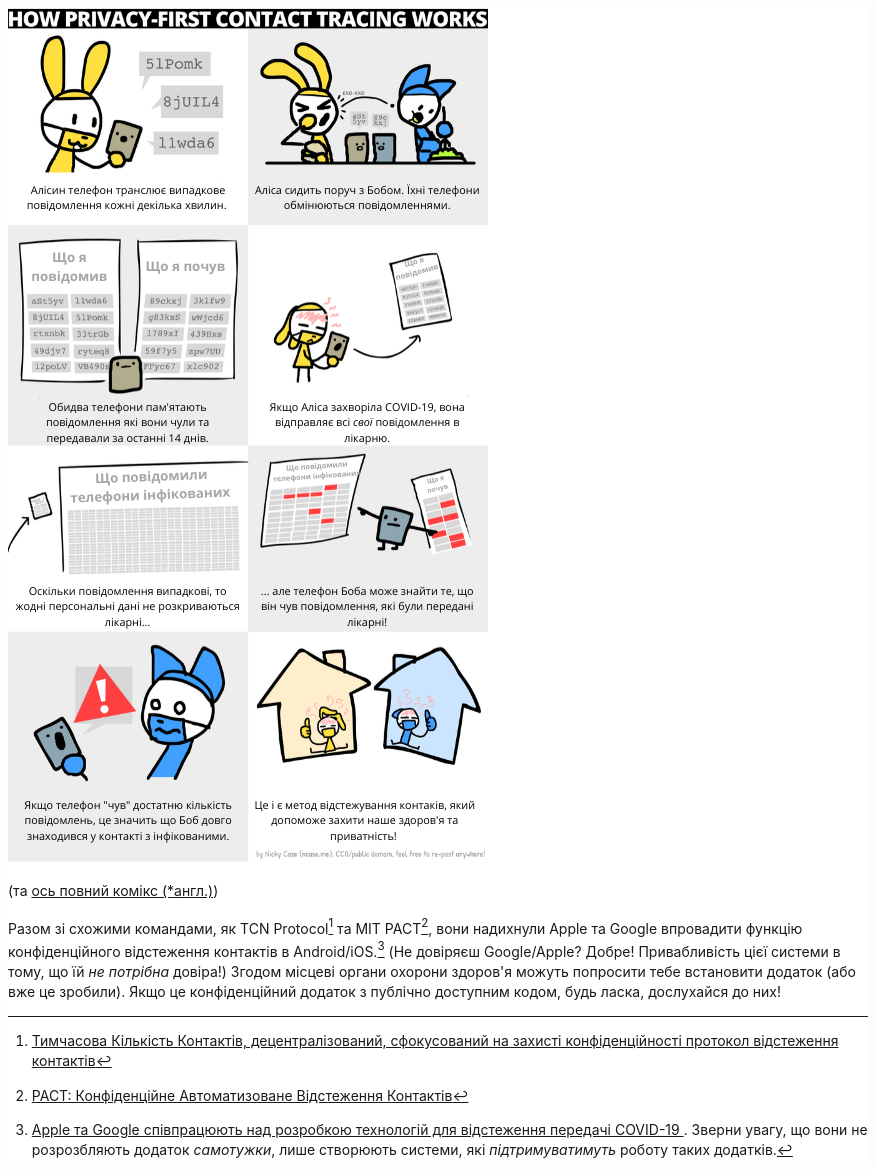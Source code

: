 ![](pics/dp3t.png)

(та [ось повний комікс (*англ.)](https://ncase.me/contact-tracing/))

Разом зі схожими командами, як TCN Protocol[^tcn] та MIT PACT[^pact], вони надихнули Apple та Google впровадити функцію конфіденційного відстеження контактів в Android/iOS.[^gapple] (Не довіряєш Google/Apple? Добре! Привабливість цієї системи в тому, що їй *не потрібна* довіра!) Згодом місцеві органи охорони здоров'я можуть попросити тебе встановити додаток (або вже це зробили). Якщо це конфіденційний додаток з публічно доступним кодом, будь ласка, дослухайся до них! 


[^timestamp]: Ці примітки міститимуть джерела, посилання чи бонусні коментарі. Як оцей коментар:
[^serial_interval]: "Середній [serial] інтервал був 3.96 днів (95% CI 3.53–4.39 днів)”. [Du Z, Xu X, Wu Y, Wang L, Cowling BJ, Ancel Meyers L](https://wwwnc.cdc.gov/eid/article/26/6/20-0357_article) (Примітка: Ранні видання статті не вважаються фінальними версіями)
[^caveats]: **Пам'ятай: усі ці симуляції дуже спрощені в освітніх цілях.**
[^infectiousness]: “Медіанний період передачі \[...\] був 9.5 днів.” [Hu, Z., Song, C., Xu, C. et al](https://link.springer.com/article/10.1007/s11427-020-1661-4) Так, ми знаємо, що "медіанний" не тотожно "середньому". Втім достатньо наближено для освітніх цілей.
[^sir]: Для більш технічних пояснень SIR Моделі, читай [the Institute for Disease Modeling](https://www.idmod.org/docs/hiv/model-sir.html#) та [Wikipedia](https://en.wikipedia.org/wiki/Compartmental_models_in_epidemiology#The_SIR_model)
[^seir]: Для більш технічного пояснення SEIR Моделі, читай [the Institute for Disease Modeling](https://www.idmod.org/docs/hiv/model-seir.html) та [Wikipedia](https://en.wikipedia.org/wiki/Compartmental_models_in_epidemiology#The_SEIR_model)
[^latent]: “Припускаючи, що інкубаційний період в середньому 5.2 днів з іншого дослідження ранніх випадків COVID-19, ми зробили висновок, що розповсюдження вірусу починалося з 2.3 днів (95% CI, 0.8–3.0 дні) перед появою симптомів” (переклад: Припускаючи, що симптоми розпочинаються з 5 дня, розповсюдження починається 2 дні раніше = Розповсюдження починається з 3 дня) [He, X., Lau, E.H.Y., Wu, P. et al.](https://www.nature.com/articles/s41591-020-0869-5)
[^r0_flu]: “Медіанне значення R для сезонного грипу було 1.28 (IQR: 1.19–1.37)” [Biggerstaff, M., Cauchemez, S., Reed, C. et al.](https://bmcinfectdis.biomedcentral.com/articles/10.1186/1471-2334-14-480)
[^r0_covid]: “За нашими оцінками, R0 2019-nCoV приблизно дорівнює 2.2 (90% інтервалу найбільшої густини: 1.4–3.8)” [Riou J, Althaus CL.](https://www.ncbi.nlm.nih.gov/pmc/articles/PMC7001239/)
[^r0_wuhan]: “Ми підрахували медіанне значення R0=5.7 (95% CI 3.8–8.9)” [Sanche S, Lin YT, Xu C, Romero-Severson E, Hengartner N, Ke R.](https://wwwnc.cdc.gov/eid/article/26/7/20-0282_article)
[^r0_caveats_sim]: Це лише враховуючи, що ти однаково розповсюджуєш інфекцію протягом усього періоду, коли ти можеш заражати інших. Знову ж таки, це спрощення для освітніх цілей. 
[^exact_formula]: Пам'ятай R = R<sub>0</sub> * кількість дозволених заражень. Пам'ятай також, що кількість дозволених заражень = 1 - кількість заражень, які були недопущені.
[^icu_covid]: ["Відсоток випадків COVID-19 у США, які потребували палати інтенсивної терапії, з 12 лютого по 16 березня, відповідно до вікових груп"](https://www.statista.com/statistics/1105420/covid-icu-admission-rates-us-by-age-group/). Від 4.9% до 11.5% *усіх* COVID-19 хворих потребували ПІТ. Навіть якщо рахувати з найнижчої межі, це 5% або 1 з 20. Зверни увагу, що ці числа відповідають особливостям вікового складу США і можуть бути вищими у країнах зі старішим населенням та нижче у країнах з молодшим населенням.
[^icu_us]: “Кількість ліжок у ПІТ = 96,596”. Від [the Society of Critical Care Medicine](https://sccm.org/Blog/March-2020/United-States-Resource-Availability-for-COVID-19) населення США було 328,200,000 у 2019. 96,596 з 328,200,000 = приблизно 1 з 3400. 
[^yong]: “Він каже, що справжня ціль така ж, як і ціль інших країн: вирівняти криву, рівномірно розподіляючи інфікування. У наслідок, нація може отримати колективний імунітет, це побочний ефект, а не самоціль. [...] Справжній план уряду, який доступний онлайн, навіть не згадує про колективний імунітет.”
[^handwashing]: “Всі вісім повноцінних дослідженнь стверджують, що миття рук зменшує ризик ГРВІ від 6% до 44% [сумарне значення 24% (95% CI 6–40%)].” Ми округлили сумарне значення до 25% у симуляціях для спрощення.  [Rabie, T. and Curtis, V.](https://onlinelibrary.wiley.com/doi/full/10.1111/j.1365-3156.2006.01568.x) Примітка: згідно з цим аналізом, дослідження про миття рук (принаймні у заможних країнах) залишають бажати кращого. 
[^london]: “Ми помітили зниження на 73% в середньому щоденної кількості контактів кожного учасника спостреження. Цього було би достатньо, щоб зменшити значення R0 з 2.6 перед закриттям до 0.62 (0.37 - 0.89) після закриття міста”. Ми округлили це число до 70% у симуляціях для спрощення. [Jarvis and Zandvoort et al](https://cmmid.github.io/topics/covid19/comix-impact-of-physical-distance-measures-on-transmission-in-the-UK.html)
[^log_caveat]: Це спотворення зникло б, якщо би ми помістили R на логарифмічну шкалу...але тоді довелося би пояснювати *логарифмічні шкали.*
[^lockdown_harvard]: За відсутності інших заходів, ключова метрика успіху соціального дисцтанціонування - це заповненість палат інтенсивної терапії. Щоб запобігти цьому, може виникнути потреба продовжити соціальне дистанціювання або застосовувати його періодично до 2022 року.” [Kissler and Tedijanto et al](https://science.sciencemag.org/content/early/2020/04/14/science.abb5793)
[^loneliness]: Читай [Figure 6 from Holt-Lunstad & Smith 2010](https://journals.sagepub.com/doi/abs/10.1177/1745691614568352). Зверни увагу, що було виявлено саме *кореляцію*. Але, окрім спостереження, не існує іншого способу перевірити цю гіпотезу, хіба що примусово вказувати піддослідним залишатися самотніми усе життя. 
[^timeline]: **3 дні в середньому, щоб почати заражати інших:** “Припустивши, що інкубаційний період в середньому 5.2 днів, згідно з іншим досліженням ранніх випадків COVID-19, ми зробили висновок, що розповсюдження вірусу носієм починалося з 2.3 днів (95% CI, 0.8–3.0 днів) перед початком симптомів” (переклад: Припускаючи, що симптоми починаються на 5 день, розповсюдження інфекції починається за 2 дні = Тобто розповсюдження починається на 3 день) [He, X., Lau, E.H.Y., Wu, P. et al.](https://www.nature.com/articles/s41591-020-0869-5)  
[^pre_symp]: “Ми встановили, що 44% (95% точності, 25–69%) другорядних заражень відбулося під час досимптомального стану перших заражень” [He, X., Lau, E.H.Y., Wu, P. et al](https://www.nature.com/articles/s41591-020-0869-5)
[^ebola]: Відстеження контактів було критично важливим заходом у Ліберії та стало одним із наймасштабніших у історії епідеміології.” [Swanson KC, Altare C, Wesseh CS, et al.](https://www.ncbi.nlm.nih.gov/pmc/articles/PMC6152989/)
[^tcn]: [Тимчасова Кількість Контактів, децентралізований, сфокусований на захисті конфіденційності протокол відстеження контактів](https://github.com/TCNCoalition/TCN#tcn-protocol)
[^pact]: [PACT: Конфіденційне Автоматизоване Відстеження Контактів](https://pact.mit.edu/)
[^gapple]: [Apple та Google співпрацюють над розробкою технологій для відстеження передачі COVID-19 ](https://www.apple.com/ca/newsroom/2020/04/apple-and-google-partner-on-covid-19-contact-tracing-technology/). Зверни увагу, що вони не розрозбляють додаток *самотужки*, лише створюють системи, які *підтримуватимуть* роботу таких додатків. 
[^rant]: Багато новин - та й багато наукових статей - не підкреснювали відмінності між "хворими, які не мали симптомів під час тестування" (досимптоматичні) та "хворими, які *ніколи* не мали симптомів" (справжня асимптомність). Єдиний спосіб розрізнити їх - відслідковувати хворих після тестування.
[^oxford]: З того ж дослідження Оксфорду, яке першим порекомендувало створити додаток для боротьби з COVID-19: [Luca Ferretti & Chris Wymant et al](https://science.sciencemag.org/content/early/2020/04/09/science.abb6936/tab-figures-data) Дивись Figure 2. Припустивши, що R<sub>0</sub> = 2.0, вони з'ясували, що:    
[^incoming]: Жодна з представлених хірургічних масок не продемонструвала достатню фільтруючу здатність та не відповідає іншим характеристикам, щоб вважатися захисним респіраторним засобом.” [Tara Oberg & Lisa M. Brosseau](https://www.sciencedirect.com/science/article/pii/S0196655307007742)
[^outgoing]: Загальне зменшення у 3.4 рази [зменшення на 70%] в кількості аерозольних копій, які ми спостерігали, в поєднанні з майже повним усуненням великих краплин, продемонстрованого Johnson et al., говорить про те, що хірургічні маски, які носять інфіковані люди, могли б мати клінічно значний вплив на передачу вірусу.” [Milton DK, Fabian MP, Cowling BJ, Grantham ML, McDevitt JJ](https://www.ncbi.nlm.nih.gov/pmc/articles/PMC3591312/)
[^homemade]: [Davies, A., Thompson, K., Giri, K., Kafatos, G., Walker, J., & Bennett, A](https://www.cambridge.org/core/journals/disaster-medicine-and-public-health-preparedness/article/testing-the-efficacy-of-homemade-masks-would-they-protect-in-an-influenza-pandemic/0921A05A69A9419C862FA2F35F819D55) Дивись Table 1: 100% бавовняна футболка має 2/3 фільтруючої здатності хірургічних масок, згідно з тестуваннями двома бактеріальними аерозолями. 
[^replication]: Будь-який справжній науковець, мабуть, вже сміється/плаче з останніх речень. Читай: [p-hacking](https://en.wikipedia.org/wiki/Data_dredging), [the replication crisis](https://en.wikipedia.org/wiki/Replication_crisis))
[^precautionary]: Настав час вжити запобіжних заходів” [Trisha Greenhalgh et al \[PDF\]](https://www.bmj.com/content/bmj/369/bmj.m1435.full.pdf)
[^mask_args]: **"Нам потрібно зберегти запаси для лікарень."** *Повністю погоджуємося.* Але це, ймовірніше, аргумент на користь збільшення виробництва масок, а не їх розподілення. Тим часом, ми можемо користуватися тканяними масками.
[^heat]: “Підвищення температури на 1 градус Цельсію [...] знижує [s] R на 0.0225” і “Середнє значення R цих 100 міст 1.83”. 0.0225 ÷ 1.83 = ~1.2%. [Wang, Jingyuan and Tang, Ke and Feng, Kai and Lv, Weifeng](https://papers.ssrn.com/sol3/Papers.cfm?abstract_id=3551767)
[^SARSimmunity]: “Антитіла SARS зберігалися протягом 2 років в середньому [...] Тож хворі на SARS могли заразитися повторно через ≥3 роки після початкового зараження.” [Wu LP, Wang NC, Chang YH, et al.](https://www.ncbi.nlm.nih.gov/pmc/articles/PMC2851497/) "На жаль", ми ніколи не дізнаємося, на скільки довго вистачає імуінітету до SARS, оскільки ми позбулися його так швидко. 
[^coldimmunity]: Ми не виявили великої різниці між вірогідністю мати позитивний тест хоча б одного разу та вірогідністю повторення бета-коронавірусів HKU1 та OC43 на 34 тижні після першого зараження.” [Marta Galanti & Jeffrey Shaman (PDF)](http://www.columbia.edu/~jls106/galanti_shaman_ms_supp.pdf)
[^unclear]: Коли людина справляєтсья з вірусом, вірусні частинки залишаються на якийсь час. Вони не можуть спричинити інфікування, але можуть показати позитивний тест.” [from STAT News by Andrew Joseph](https://www.statnews.com/2020/04/20/everything-we-know-about-coronavirus-immunity-and-antibodies-and-plenty-we-still-dont/)
[^monkeys]: Від [Bao et al.](https://www.biorxiv.org/content/10.1101/2020.03.13.990226v1.abstract) *Примітка: Ця стаття була лише у передпублікації і не була розглянута експертами.* Також варто зауважити, що вони проводили тести на повторне інфікування лише після 28 днів.
[^vax_enough]: “Якщо з'явиться вакцина від коронавірусу, чи зможе світ виробити достатньо вакцин для усіх?” [by Roxanne Khamsi, on Nature](https://www.nature.com/articles/d41586-020-01063-8)
[^vax_safe]: “Не спішіть застосовувати вакцину або ліки від COVID-19  без достатніх гарантій безпеки” [by Shibo Jiang, on Nature](https://www.nature.com/articles/d41586-020-00751-9)
[^dry_land]: Метафора про пошук землі [від Marc Lipsitch та Yonatan Grad, on STAT News](https://www.statnews.com/2020/04/01/navigating-covid-19-pandemic/)
